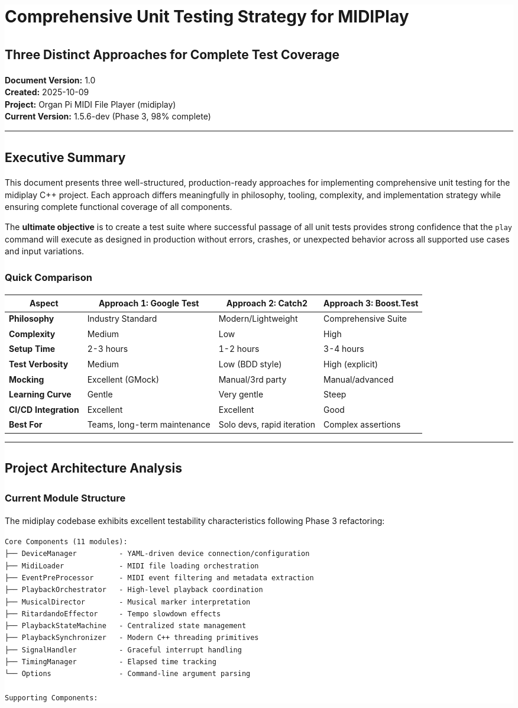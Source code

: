 # Comprehensive Unit Testing Strategy for MIDIPlay
## Three Distinct Approaches for Complete Test Coverage

**Document Version:** 1.0  
**Created:** 2025-10-09  
**Project:** Organ Pi MIDI File Player (midiplay)  
**Current Version:** 1.5.6-dev (Phase 3, 98% complete)

---

## Executive Summary

This document presents three well-structured, production-ready approaches for implementing comprehensive unit testing for the midiplay C++ project. Each approach differs meaningfully in philosophy, tooling, complexity, and implementation strategy while ensuring complete functional coverage of all components.

The **ultimate objective** is to create a test suite where successful passage of all unit tests provides strong confidence that the `play` command will execute as designed in production without errors, crashes, or unexpected behavior across all supported use cases and input variations.

### Quick Comparison

| Aspect | Approach 1: Google Test | Approach 2: Catch2 | Approach 3: Boost.Test |
|--------|------------------------|-------------------|----------------------|
| **Philosophy** | Industry Standard | Modern/Lightweight | Comprehensive Suite |
| **Complexity** | Medium | Low | High |
| **Setup Time** | 2-3 hours | 1-2 hours | 3-4 hours |
| **Test Verbosity** | Medium | Low (BDD style) | High (explicit) |
| **Mocking** | Excellent (GMock) | Manual/3rd party | Manual/advanced |
| **Learning Curve** | Gentle | Very gentle | Steep |
| **CI/CD Integration** | Excellent | Excellent | Good |
| **Best For** | Teams, long-term maintenance | Solo devs, rapid iteration | Complex assertions |

---

## Project Architecture Analysis

### Current Module Structure

The midiplay codebase exhibits excellent testability characteristics following Phase 3 refactoring:

```
Core Components (11 modules):
├── DeviceManager          - YAML-driven device connection/configuration
├── MidiLoader             - MIDI file loading orchestration
├── EventPreProcessor      - MIDI event filtering and metadata extraction
├── PlaybackOrchestrator   - High-level playback coordination
├── MusicalDirector        - Musical marker interpretation
├── RitardandoEffector     - Tempo slowdown effects
├── PlaybackStateMachine   - Centralized state management
├── PlaybackSynchronizer   - Modern C++ threading primitives
├── SignalHandler          - Graceful interrupt handling
├── TimingManager          - Elapsed time tracking
└── Options                - Command-line argument parsing

Supporting Components:
```